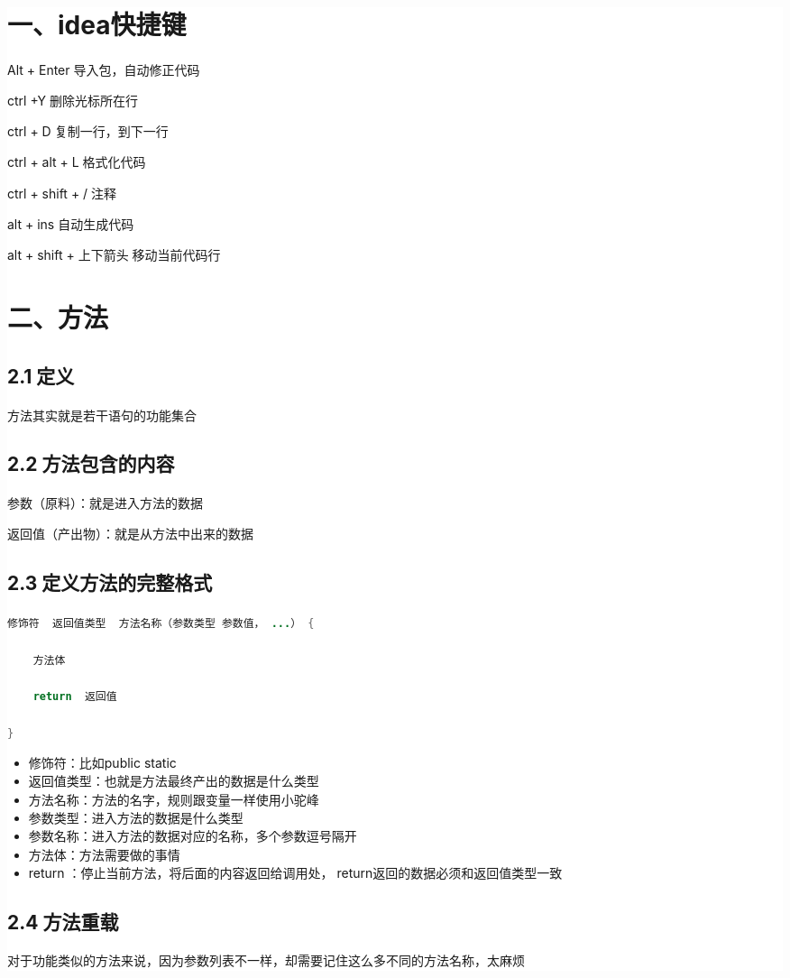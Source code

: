 # 一、idea快捷键

Alt + Enter  导入包，自动修正代码

ctrl  +Y 删除光标所在行

ctrl + D 复制一行，到下一行

ctrl + alt + L 格式化代码

ctrl + shift + / 注释

alt + ins 自动生成代码

alt + shift + 上下箭头  移动当前代码行

# 二、方法

## 2.1 定义

方法其实就是若干语句的功能集合

## 2.2 方法包含的内容

 参数（原料）：就是进入方法的数据

返回值（产出物）：就是从方法中出来的数据

## 2.3 定义方法的完整格式

```java
修饰符  返回值类型  方法名称（参数类型 参数值， ...） {

	方法体

	return  返回值

}
```



- 修饰符：比如public static
- 返回值类型：也就是方法最终产出的数据是什么类型
- 方法名称：方法的名字，规则跟变量一样使用小驼峰
- 参数类型：进入方法的数据是什么类型
- 参数名称：进入方法的数据对应的名称，多个参数逗号隔开
- 方法体：方法需要做的事情
- return ：停止当前方法，将后面的内容返回给调用处， return返回的数据必须和返回值类型一致

## 2.4 方法重载

对于功能类似的方法来说，因为参数列表不一样，却需要记住这么多不同的方法名称，太麻烦
